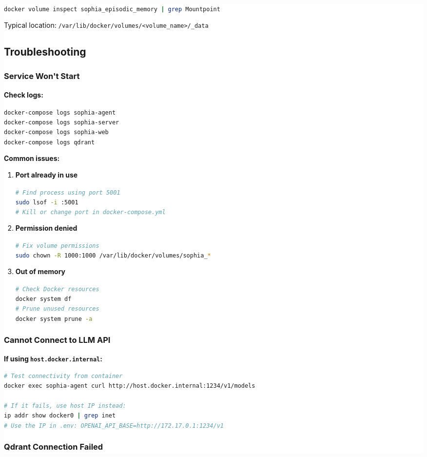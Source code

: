 ```bash
docker volume inspect sophia_episodic_memory | grep Mountpoint
```

Typical location: `/var/lib/docker/volumes/<volume_name>/_data`

## Troubleshooting

### Service Won't Start

**Check logs:**
```bash
docker-compose logs sophia-agent
docker-compose logs sophia-server
docker-compose logs sophia-web
docker-compose logs qdrant
```

**Common issues:**

1. **Port already in use**
   ```bash
   # Find process using port 5001
   sudo lsof -i :5001
   # Kill or change port in docker-compose.yml
   ```

2. **Permission denied**
   ```bash
   # Fix volume permissions
   sudo chown -R 1000:1000 /var/lib/docker/volumes/sophia_*
   ```

3. **Out of memory**
   ```bash
   # Check Docker resources
   docker system df
   # Prune unused resources
   docker system prune -a
   ```

### Cannot Connect to LLM API

**If using `host.docker.internal`:**

```bash
# Test connectivity from container
docker exec sophia-agent curl http://host.docker.internal:1234/v1/models

# If it fails, use host IP instead:
ip addr show docker0 | grep inet
# Use the IP in .env: OPENAI_API_BASE=http://172.17.0.1:1234/v1
```

### Qdrant Connection Failed
